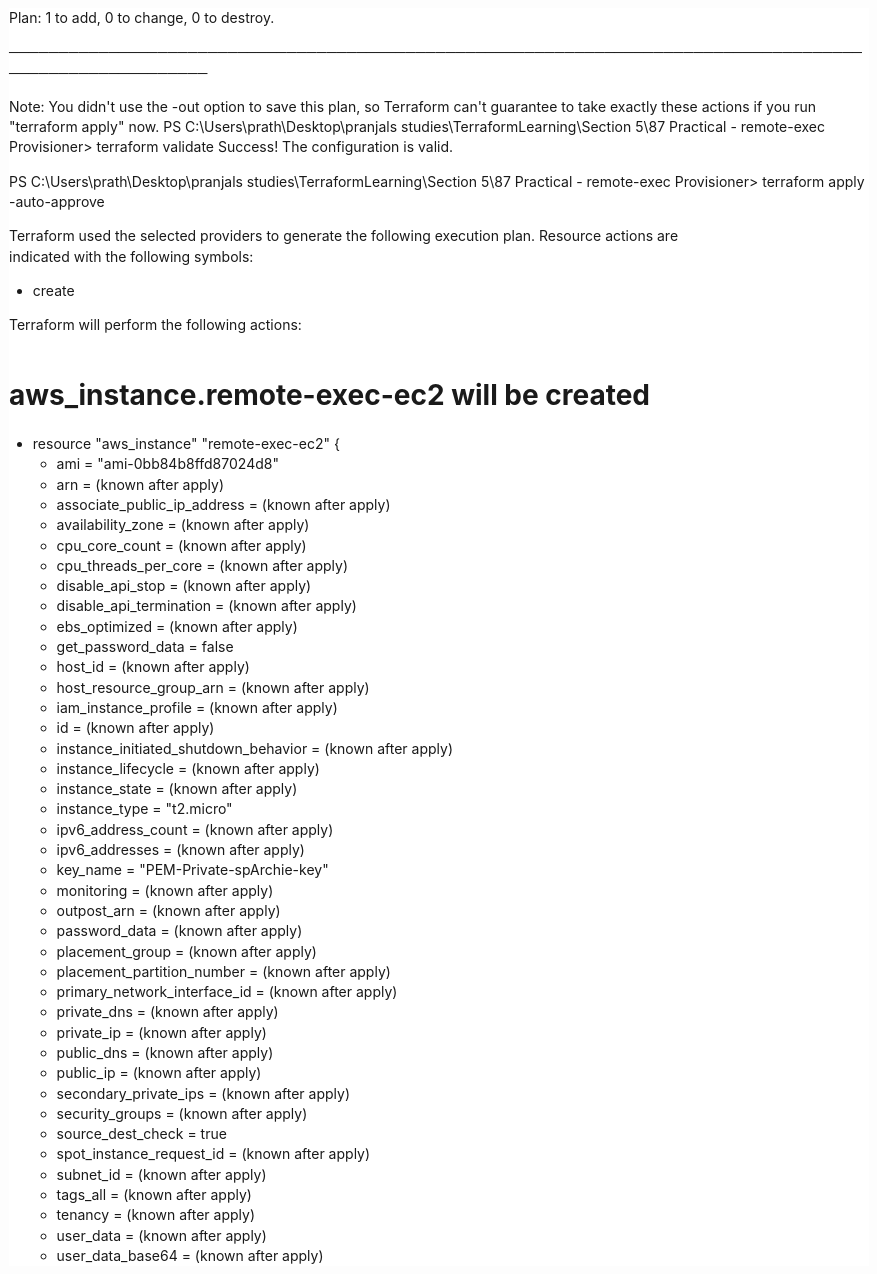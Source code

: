 Plan: 1 to add, 0 to change, 0 to destroy.

──────────────────────────────────────────────────────────────────────────────────────────────────────────

Note: You didn't use the -out option to save this plan, so Terraform can't guarantee to take exactly these
actions if you run "terraform apply" now.
PS C:\Users\prath\Desktop\pranjals studies\TerraformLearning\Section 5\87 Practical - remote-exec Provisioner> terraform validate
Success! The configuration is valid.

PS C:\Users\prath\Desktop\pranjals studies\TerraformLearning\Section 5\87 Practical - remote-exec Provisioner> terraform apply -auto-approve

Terraform used the selected providers to generate the following execution plan. Resource actions are  
indicated with the following symbols:

- create

Terraform will perform the following actions:

# aws_instance.remote-exec-ec2 will be created

- resource "aws_instance" "remote-exec-ec2" {
  - ami = "ami-0bb84b8ffd87024d8"
  - arn = (known after apply)
  - associate_public_ip_address = (known after apply)
  - availability_zone = (known after apply)
  - cpu_core_count = (known after apply)
  - cpu_threads_per_core = (known after apply)
  - disable_api_stop = (known after apply)
  - disable_api_termination = (known after apply)
  - ebs_optimized = (known after apply)
  - get_password_data = false
  - host_id = (known after apply)
  - host_resource_group_arn = (known after apply)
  - iam_instance_profile = (known after apply)
  - id = (known after apply)
  - instance_initiated_shutdown_behavior = (known after apply)
  - instance_lifecycle = (known after apply)
  - instance_state = (known after apply)
  - instance_type = "t2.micro"
  - ipv6_address_count = (known after apply)
  - ipv6_addresses = (known after apply)
  - key_name = "PEM-Private-spArchie-key"
  - monitoring = (known after apply)
  - outpost_arn = (known after apply)
  - password_data = (known after apply)
  - placement_group = (known after apply)
  - placement_partition_number = (known after apply)
  - primary_network_interface_id = (known after apply)
  - private_dns = (known after apply)
  - private_ip = (known after apply)
  - public_dns = (known after apply)
  - public_ip = (known after apply)
  - secondary_private_ips = (known after apply)
  - security_groups = (known after apply)
  - source_dest_check = true
  - spot_instance_request_id = (known after apply)
  - subnet_id = (known after apply)
  - tags_all = (known after apply)
  - tenancy = (known after apply)
  - user_data = (known after apply)
  - user_data_base64 = (known after apply)